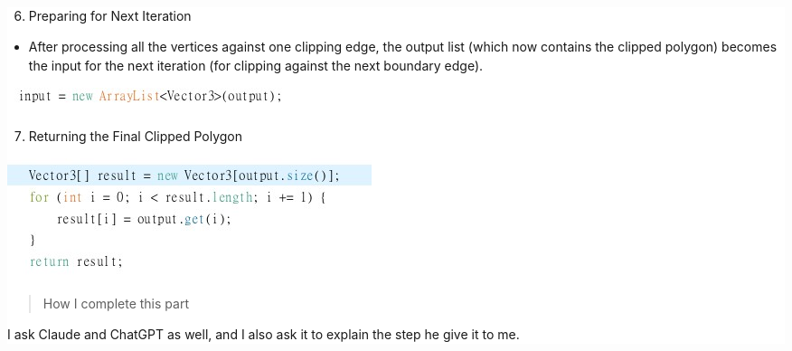 6. Preparing for Next Iteration
  - After processing all the vertices against one clipping edge, the output list (which now contains the clipped polygon) becomes the input for the next iteration (for clipping against the next boundary edge).

![3-6](./demo_img/3-6.jpg)

7. Returning the Final Clipped Polygon

![3-7](./demo_img/3-7.jpg)

>How I complete this part

I ask Claude and ChatGPT as well, and I also ask it to explain the step he give it to me.
